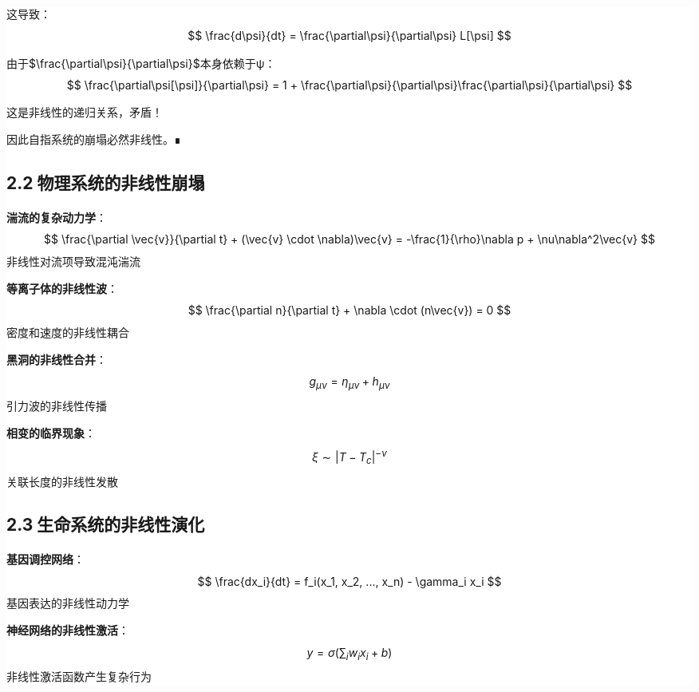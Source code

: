 这导致：
$$
\frac{d\psi}{dt} = \frac{\partial\psi}{\partial\psi} L[\psi]
$$

由于$\frac{\partial\psi}{\partial\psi}$本身依赖于ψ：
$$
\frac{\partial\psi[\psi]}{\partial\psi} = 1 + \frac{\partial\psi}{\partial\psi}\frac{\partial\psi}{\partial\psi}
$$

这是非线性的递归关系，矛盾！

因此自指系统的崩塌必然非线性。∎

## 2.2 物理系统的非线性崩塌

**湍流的复杂动力学**：
$$
\frac{\partial \vec{v}}{\partial t} + (\vec{v} \cdot \nabla)\vec{v} = -\frac{1}{\rho}\nabla p + \nu\nabla^2\vec{v}
$$
非线性对流项导致混沌湍流

**等离子体的非线性波**：
$$
\frac{\partial n}{\partial t} + \nabla \cdot (n\vec{v}) = 0
$$
密度和速度的非线性耦合

**黑洞的非线性合并**：
$$
g_{\mu\nu} = \eta_{\mu\nu} + h_{\mu\nu}
$$
引力波的非线性传播

**相变的临界现象**：
$$
\xi \sim |T - T_c|^{-\nu}
$$
关联长度的非线性发散

## 2.3 生命系统的非线性演化

**基因调控网络**：
$$
\frac{dx_i}{dt} = f_i(x_1, x_2, ..., x_n) - \gamma_i x_i
$$
基因表达的非线性动力学

**神经网络的非线性激活**：
$$
y = \sigma\left(\sum_i w_i x_i + b\right)
$$
非线性激活函数产生复杂行为

